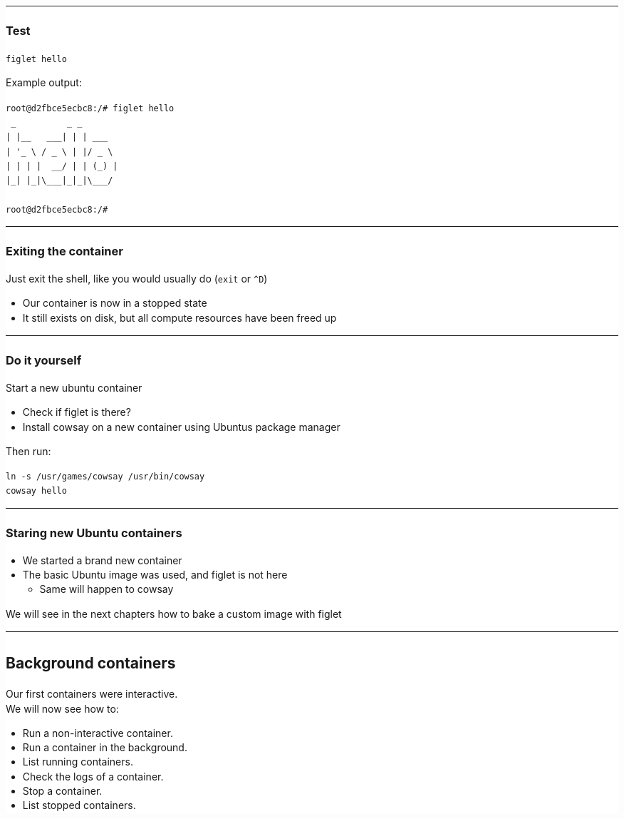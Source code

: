 ----

### Test
```bash
figlet hello
```

Example output:
```
root@d2fbce5ecbc8:/# figlet hello
 _          _ _       
| |__   ___| | | ___  
| '_ \ / _ \ | |/ _ \ 
| | | |  __/ | | (_) |
|_| |_|\___|_|_|\___/ 
                      
root@d2fbce5ecbc8:/# 
```

----

### Exiting the container

Just exit the shell, like you would usually do (`exit` or `^D`)  
* Our container is now in a stopped state
* It still exists on disk, but all compute resources have been freed up

----

### Do it yourself

Start a new ubuntu container
* Check if figlet is there?
* Install cowsay on a new container using Ubuntus package manager  

Then run:
```
ln -s /usr/games/cowsay /usr/bin/cowsay
cowsay hello
```

----

### Staring new Ubuntu containers
* We started a brand new container
* The basic Ubuntu image was used, and figlet is not here
    * Same will happen to cowsay


We will see in the next chapters how to bake a custom image with figlet

----

## Background containers
Our first containers were interactive.  
We will now see how to:
* Run a non-interactive container.
* Run a container in the background.
* List running containers.
* Check the logs of a container.
* Stop a container.
* List stopped containers.
